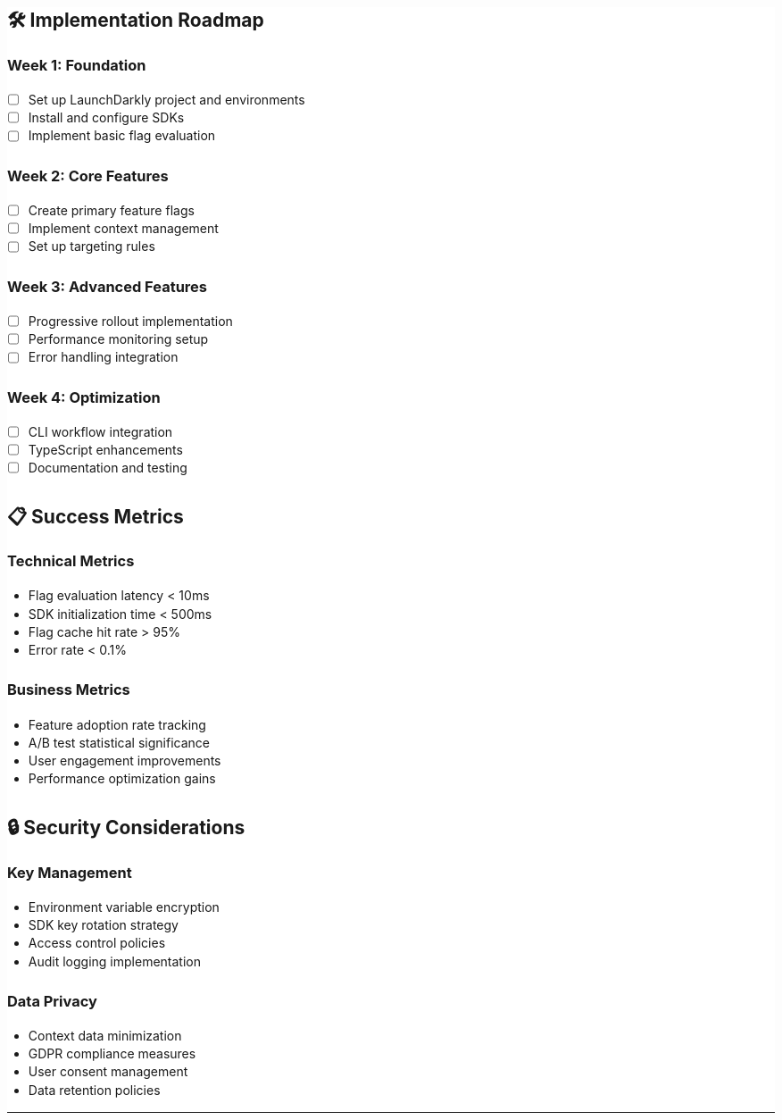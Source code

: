 ## 🛠️ Implementation Roadmap

### Week 1: Foundation
- [ ] Set up LaunchDarkly project and environments
- [ ] Install and configure SDKs
- [ ] Implement basic flag evaluation

### Week 2: Core Features
- [ ] Create primary feature flags
- [ ] Implement context management
- [ ] Set up targeting rules

### Week 3: Advanced Features
- [ ] Progressive rollout implementation
- [ ] Performance monitoring setup
- [ ] Error handling integration

### Week 4: Optimization
- [ ] CLI workflow integration
- [ ] TypeScript enhancements
- [ ] Documentation and testing

## 📋 Success Metrics

### Technical Metrics
- Flag evaluation latency < 10ms
- SDK initialization time < 500ms
- Flag cache hit rate > 95%
- Error rate < 0.1%

### Business Metrics
- Feature adoption rate tracking
- A/B test statistical significance
- User engagement improvements
- Performance optimization gains

## 🔒 Security Considerations

### Key Management
- Environment variable encryption
- SDK key rotation strategy
- Access control policies
- Audit logging implementation

### Data Privacy
- Context data minimization
- GDPR compliance measures
- User consent management
- Data retention policies

---